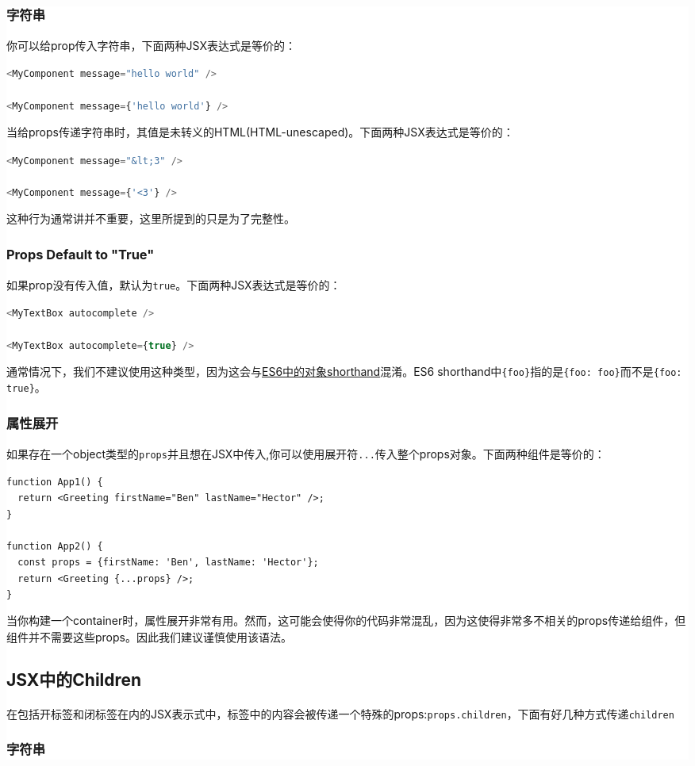 ### 字符串

你可以给prop传入字符串，下面两种JSX表达式是等价的：

```js
<MyComponent message="hello world" />

<MyComponent message={'hello world'} />
```

当给props传递字符串时，其值是未转义的HTML(HTML-unescaped)。下面两种JSX表达式是等价的：

```js
<MyComponent message="&lt;3" />

<MyComponent message={'<3'} />
```

这种行为通常讲并不重要，这里所提到的只是为了完整性。

### Props Default to "True"

如果prop没有传入值，默认为`true`。下面两种JSX表达式是等价的：

```js
<MyTextBox autocomplete />

<MyTextBox autocomplete={true} />
```

通常情况下，我们不建议使用这种类型，因为这会与[ES6中的对象shorthand](https://developer.mozilla.org/en/docs/Web/JavaScript/Reference/Operators/Object_initializer#New_notations_in_ECMAScript_2015)混淆。ES6 shorthand中`{foo}`指的是`{foo: foo}`而不是`{foo: true}`。

### 属性展开

如果存在一个object类型的`props`并且想在JSX中传入,你可以使用展开符`...`传入整个props对象。下面两种组件是等价的：

```js{7}
function App1() {
  return <Greeting firstName="Ben" lastName="Hector" />;
}

function App2() {
  const props = {firstName: 'Ben', lastName: 'Hector'};
  return <Greeting {...props} />;
}
```

当你构建一个container时，属性展开非常有用。然而，这可能会使得你的代码非常混乱，因为这使得非常多不相关的props传递给组件，但组件并不需要这些props。因此我们建议谨慎使用该语法。

## JSX中的Children

在包括开标签和闭标签在内的JSX表示式中，标签中的内容会被传递一个特殊的props:`props.children`，下面有好几种方式传递`children`

### 字符串
